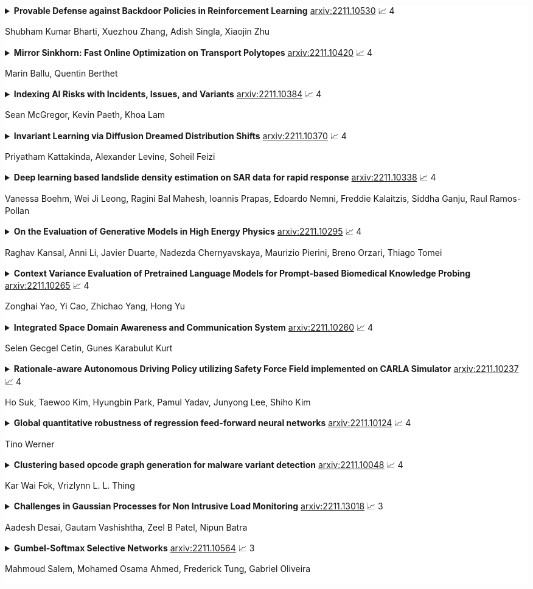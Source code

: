 <details><summary><b>Provable Defense against Backdoor Policies in Reinforcement Learning</b>
<a href="https://arxiv.org/abs/2211.10530">arxiv:2211.10530</a>
&#x1F4C8; 4 <br>
<p>Shubham Kumar Bharti, Xuezhou Zhang, Adish Singla, Xiaojin Zhu</p></summary></details>

<details><summary><b>Mirror Sinkhorn: Fast Online Optimization on Transport Polytopes</b>
<a href="https://arxiv.org/abs/2211.10420">arxiv:2211.10420</a>
&#x1F4C8; 4 <br>
<p>Marin Ballu, Quentin Berthet</p></summary></details>

<details><summary><b>Indexing AI Risks with Incidents, Issues, and Variants</b>
<a href="https://arxiv.org/abs/2211.10384">arxiv:2211.10384</a>
&#x1F4C8; 4 <br>
<p>Sean McGregor, Kevin Paeth, Khoa Lam</p></summary></details>

<details><summary><b>Invariant Learning via Diffusion Dreamed Distribution Shifts</b>
<a href="https://arxiv.org/abs/2211.10370">arxiv:2211.10370</a>
&#x1F4C8; 4 <br>
<p>Priyatham Kattakinda, Alexander Levine, Soheil Feizi</p></summary></details>

<details><summary><b>Deep learning based landslide density estimation on SAR data for rapid response</b>
<a href="https://arxiv.org/abs/2211.10338">arxiv:2211.10338</a>
&#x1F4C8; 4 <br>
<p>Vanessa Boehm, Wei Ji Leong, Ragini Bal Mahesh, Ioannis Prapas, Edoardo Nemni, Freddie Kalaitzis, Siddha Ganju, Raul Ramos-Pollan</p></summary></details>

<details><summary><b>On the Evaluation of Generative Models in High Energy Physics</b>
<a href="https://arxiv.org/abs/2211.10295">arxiv:2211.10295</a>
&#x1F4C8; 4 <br>
<p>Raghav Kansal, Anni Li, Javier Duarte, Nadezda Chernyavskaya, Maurizio Pierini, Breno Orzari, Thiago Tomei</p></summary></details>

<details><summary><b>Context Variance Evaluation of Pretrained Language Models for Prompt-based Biomedical Knowledge Probing</b>
<a href="https://arxiv.org/abs/2211.10265">arxiv:2211.10265</a>
&#x1F4C8; 4 <br>
<p>Zonghai Yao, Yi Cao, Zhichao Yang, Hong Yu</p></summary></details>

<details><summary><b>Integrated Space Domain Awareness and Communication System</b>
<a href="https://arxiv.org/abs/2211.10260">arxiv:2211.10260</a>
&#x1F4C8; 4 <br>
<p>Selen Gecgel Cetin, Gunes Karabulut Kurt</p></summary></details>

<details><summary><b>Rationale-aware Autonomous Driving Policy utilizing Safety Force Field implemented on CARLA Simulator</b>
<a href="https://arxiv.org/abs/2211.10237">arxiv:2211.10237</a>
&#x1F4C8; 4 <br>
<p>Ho Suk, Taewoo Kim, Hyungbin Park, Pamul Yadav, Junyong Lee, Shiho Kim</p></summary></details>

<details><summary><b>Global quantitative robustness of regression feed-forward neural networks</b>
<a href="https://arxiv.org/abs/2211.10124">arxiv:2211.10124</a>
&#x1F4C8; 4 <br>
<p>Tino Werner</p></summary></details>

<details><summary><b>Clustering based opcode graph generation for malware variant detection</b>
<a href="https://arxiv.org/abs/2211.10048">arxiv:2211.10048</a>
&#x1F4C8; 4 <br>
<p>Kar Wai Fok, Vrizlynn L. L. Thing</p></summary></details>

<details><summary><b>Challenges in Gaussian Processes for Non Intrusive Load Monitoring</b>
<a href="https://arxiv.org/abs/2211.13018">arxiv:2211.13018</a>
&#x1F4C8; 3 <br>
<p>Aadesh Desai, Gautam Vashishtha, Zeel B Patel, Nipun Batra</p></summary></details>

<details><summary><b>Gumbel-Softmax Selective Networks</b>
<a href="https://arxiv.org/abs/2211.10564">arxiv:2211.10564</a>
&#x1F4C8; 3 <br>
<p>Mahmoud Salem, Mohamed Osama Ahmed, Frederick Tung, Gabriel Oliveira</p></summary></details>